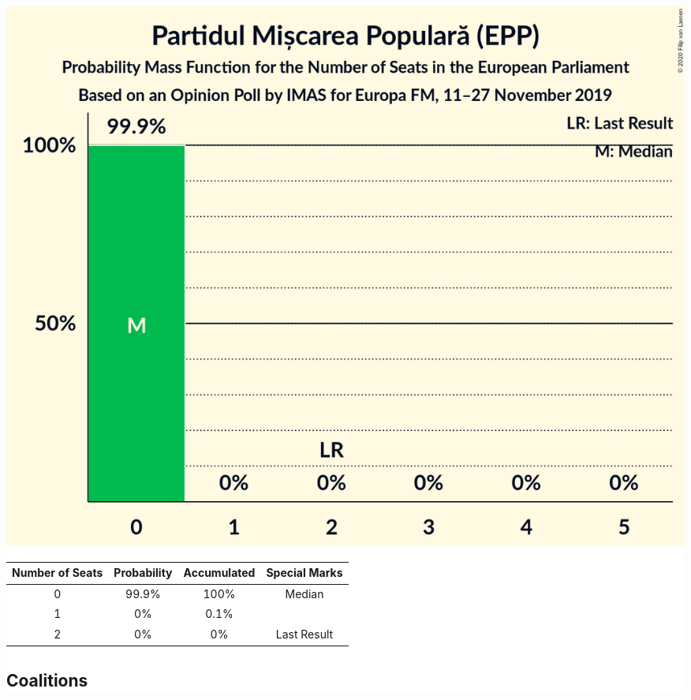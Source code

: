 ![Graph with seats probability mass function not yet produced](2019-11-27-IMAS-seats-pmf-partidulmișcareapopularăepp.png "Seats Probability Mass Function")

| Number of Seats | Probability | Accumulated | Special Marks |
|:---------------:|:-----------:|:-----------:|:-------------:|
| 0 | 99.9% | 100% | Median |
| 1 | 0% | 0.1% |  |
| 2 | 0% | 0% | Last Result |


## Coalitions
